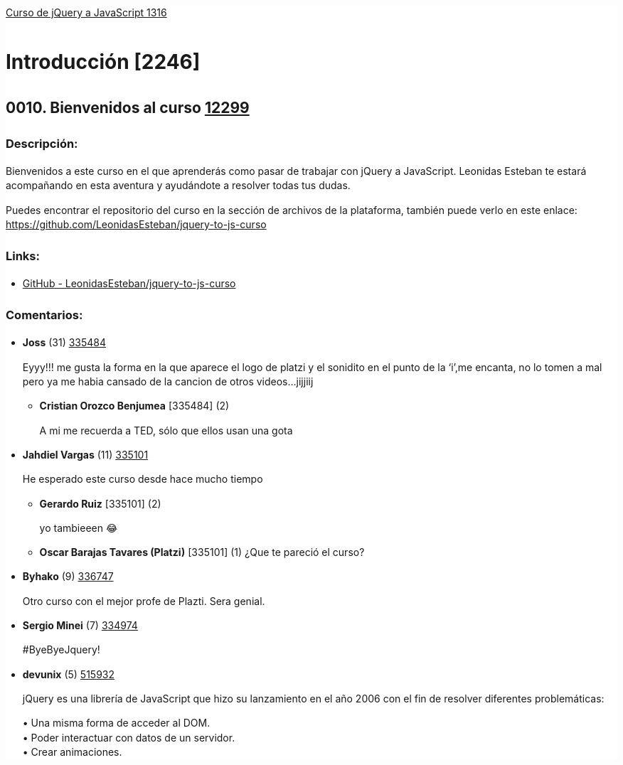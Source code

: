 [Curso de jQuery a JavaScript 1316](https://platzi.com/cursos/jquery-js)

# Introducción [2246]

## 0010. Bienvenidos al curso [12299](https://platzi.com/clases/1316-jquery-js/12299-bienvenidos-al-curso5143/)

### Descripción:


Bienvenidos a este curso en el que aprenderás como pasar de trabajar con jQuery a JavaScript. Leonidas Esteban te estará acompañando en esta aventura y ayudándote a resolver todas tus dudas.

Puedes encontrar el repositorio del curso en la sección de archivos de la plataforma, también puede verlo en este enlace: <https://github.com/LeonidasEsteban/jquery-to-js-curso>

### Links:

* [GitHub - LeonidasEsteban/jquery-to-js-curso](https://github.com/LeonidasEsteban/jquery-to-js-curso)

### Comentarios:

* **Joss** (31) [335484](https://platzi.com/comentario/335484/) 

	Eyyy!!! me gusta la forma en la que aparece el logo de platzi y el sonidito en el punto de la ‘i’,me encanta, no lo tomen a mal pero ya me habia cansado de la cancion de otros videos…jijjiij

	* **Cristian Orozco Benjumea** [335484] (2)

		A mi me recuerda a TED, sólo que ellos usan una gota

* **Jahdiel Vargas** (11) [335101](https://platzi.com/comentario/335101/) 

	He esperado este curso desde hace mucho tiempo

	* **Gerardo Ruiz** [335101] (2)

		yo tambieeen 😂

	* **Oscar Barajas Tavares (Platzi)** [335101] (1)
¿Que te pareció el curso?

* **Byhako** (9) [336747](https://platzi.com/comentario/336747/) 

	Otro curso con el mejor profe de Plazti. Sera genial.

* **Sergio Minei** (7) [334974](https://platzi.com/comentario/334974/) 

	#ByeByeJquery!

* **devunix** (5) [515932](https://platzi.com/comentario/515932/) 

	jQuery es una librería de JavaScript que hizo su lanzamiento en el año 2006 con el fin de resolver diferentes problemáticas:
	
	• Una misma forma de acceder al DOM.  
	• Poder interactuar con datos de un servidor.  
	• Crear animaciones.
	